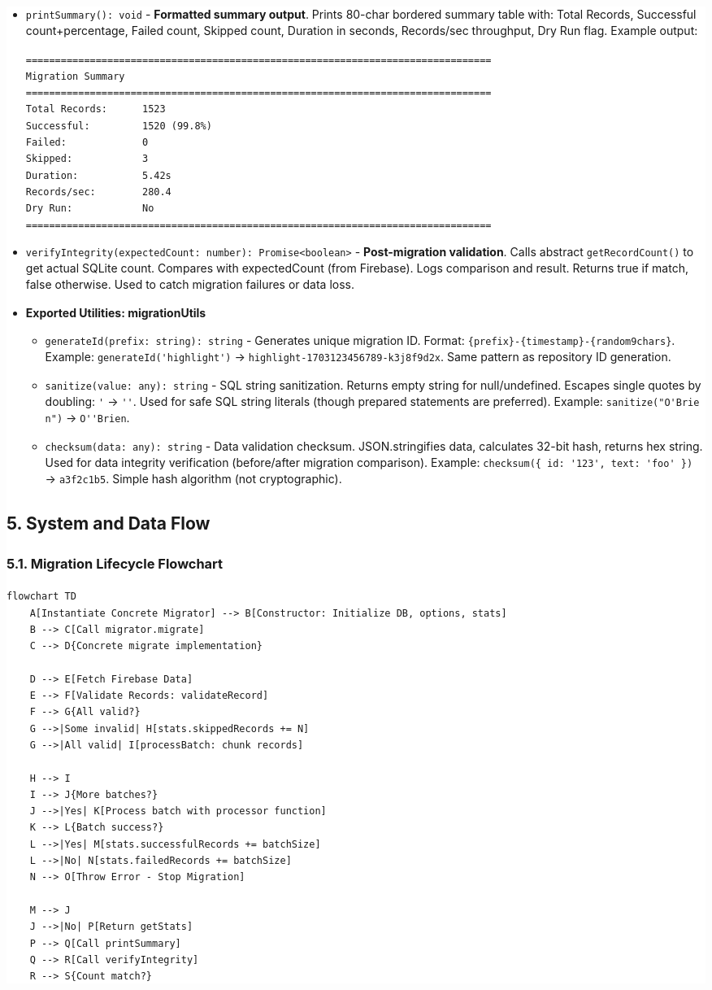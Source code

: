   - `printSummary(): void` - **Formatted summary output**. Prints 80-char bordered summary table with: Total Records, Successful count+percentage, Failed count, Skipped count, Duration in seconds, Records/sec throughput, Dry Run flag. Example output:
    ```
    ================================================================================
    Migration Summary
    ================================================================================
    Total Records:      1523
    Successful:         1520 (99.8%)
    Failed:             0
    Skipped:            3
    Duration:           5.42s
    Records/sec:        280.4
    Dry Run:            No
    ================================================================================
    ```

  - `verifyIntegrity(expectedCount: number): Promise<boolean>` - **Post-migration validation**. Calls abstract `getRecordCount()` to get actual SQLite count. Compares with expectedCount (from Firebase). Logs comparison and result. Returns true if match, false otherwise. Used to catch migration failures or data loss.

* **Exported Utilities: migrationUtils**

  - `generateId(prefix: string): string` - Generates unique migration ID. Format: `{prefix}-{timestamp}-{random9chars}`. Example: `generateId('highlight')` → `highlight-1703123456789-k3j8f9d2x`. Same pattern as repository ID generation.

  - `sanitize(value: any): string` - SQL string sanitization. Returns empty string for null/undefined. Escapes single quotes by doubling: `'` → `''`. Used for safe SQL string literals (though prepared statements are preferred). Example: `sanitize("O'Brien")` → `O''Brien`.

  - `checksum(data: any): string` - Data validation checksum. JSON.stringifies data, calculates 32-bit hash, returns hex string. Used for data integrity verification (before/after migration comparison). Example: `checksum({ id: '123', text: 'foo' })` → `a3f2c1b5`. Simple hash algorithm (not cryptographic).

## 5. System and Data Flow

### 5.1. Migration Lifecycle Flowchart

```mermaid
flowchart TD
    A[Instantiate Concrete Migrator] --> B[Constructor: Initialize DB, options, stats]
    B --> C[Call migrator.migrate]
    C --> D{Concrete migrate implementation}

    D --> E[Fetch Firebase Data]
    E --> F[Validate Records: validateRecord]
    F --> G{All valid?}
    G -->|Some invalid| H[stats.skippedRecords += N]
    G -->|All valid| I[processBatch: chunk records]

    H --> I
    I --> J{More batches?}
    J -->|Yes| K[Process batch with processor function]
    K --> L{Batch success?}
    L -->|Yes| M[stats.successfulRecords += batchSize]
    L -->|No| N[stats.failedRecords += batchSize]
    N --> O[Throw Error - Stop Migration]

    M --> J
    J -->|No| P[Return getStats]
    P --> Q[Call printSummary]
    Q --> R[Call verifyIntegrity]
    R --> S{Count match?}
```